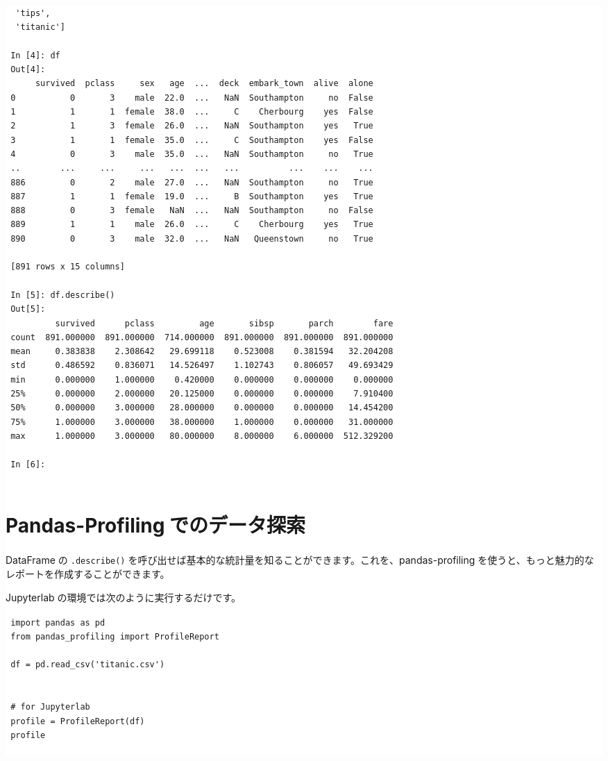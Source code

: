 ```
  'tips',
  'titanic']
 
 In [4]: df
 Out[4]:
      survived  pclass     sex   age  ...  deck  embark_town  alive  alone
 0           0       3    male  22.0  ...   NaN  Southampton     no  False
 1           1       1  female  38.0  ...     C    Cherbourg    yes  False
 2           1       3  female  26.0  ...   NaN  Southampton    yes   True
 3           1       1  female  35.0  ...     C  Southampton    yes  False
 4           0       3    male  35.0  ...   NaN  Southampton     no   True
 ..        ...     ...     ...   ...  ...   ...          ...    ...    ...
 886         0       2    male  27.0  ...   NaN  Southampton     no   True
 887         1       1  female  19.0  ...     B  Southampton    yes   True
 888         0       3  female   NaN  ...   NaN  Southampton     no  False
 889         1       1    male  26.0  ...     C    Cherbourg    yes   True
 890         0       3    male  32.0  ...   NaN   Queenstown     no   True
 
 [891 rows x 15 columns]
 
 In [5]: df.describe()
 Out[5]:
          survived      pclass         age       sibsp       parch        fare
 count  891.000000  891.000000  714.000000  891.000000  891.000000  891.000000
 mean     0.383838    2.308642   29.699118    0.523008    0.381594   32.204208
 std      0.486592    0.836071   14.526497    1.102743    0.806057   49.693429
 min      0.000000    1.000000    0.420000    0.000000    0.000000    0.000000
 25%      0.000000    2.000000   20.125000    0.000000    0.000000    7.910400
 50%      0.000000    3.000000   28.000000    0.000000    0.000000   14.454200
 75%      1.000000    3.000000   38.000000    1.000000    0.000000   31.000000
 max      1.000000    3.000000   80.000000    8.000000    6.000000  512.329200
 
 In [6]:
 
```


# Pandas-Profiling でのデータ探索
DataFrame の  `.describe()` を呼び出せば基本的な統計量を知ることができます。これを、pandas-profiling を使うと、もっと魅力的なレポートを作成することができます。

Jupyterlab の環境では次のように実行するだけです。


```
 import pandas as pd
 from pandas_profiling import ProfileReport
 
 df = pd.read_csv('titanic.csv')
 
 
 # for Jupyterlab
 profile = ProfileReport(df)
 profile
 
```
